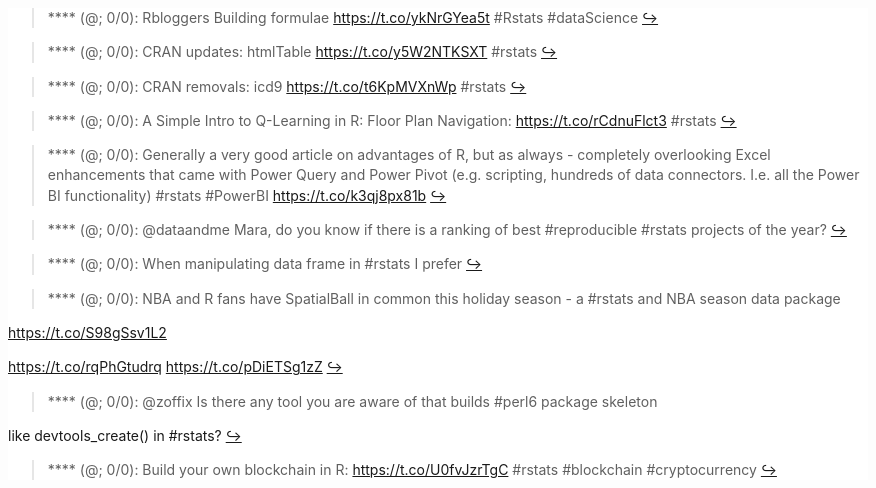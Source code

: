 


> **** (@; 0/0): Rbloggers Building formulae https://t.co/ykNrGYea5t #Rstats #dataScience  [&#8618;](https://twitter.com/dataandme/status/946049021822603265)




> **** (@; 0/0): CRAN updates: htmlTable https://t.co/y5W2NTKSXT #rstats  [&#8618;](https://twitter.com/dataandme/status/946048583043862529)




> **** (@; 0/0): CRAN removals: icd9 https://t.co/t6KpMVXnWp #rstats  [&#8618;](https://twitter.com/dataandme/status/946048548969373696)




> **** (@; 0/0): A Simple Intro to Q-Learning in R: Floor Plan Navigation: https://t.co/rCdnuFlct3 #rstats  [&#8618;](https://twitter.com/dataandme/status/946047801464709126)




> **** (@; 0/0): Generally a very good article on advantages of R, but as always - completely overlooking Excel enhancements that came with Power Query and Power Pivot (e.g. scripting, hundreds of data connectors. I.e. all the Power BI functionality)
#rstats #PowerBI https://t.co/k3qj8px81b  [&#8618;](https://twitter.com/dataandme/status/946035002571218944)




> **** (@; 0/0): @dataandme Mara, do you know if there is a ranking of best #reproducible #rstats projects of the year?  [&#8618;](https://twitter.com/dataandme/status/946028532236513281)




> **** (@; 0/0): When manipulating data frame in #rstats I prefer  [&#8618;](https://twitter.com/dataandme/status/946021288706965504)




> **** (@; 0/0): NBA and R fans have SpatialBall in common this holiday season - a #rstats and NBA season data package 
>
https://t.co/S98gSsv1L2
>
https://t.co/rqPhGtudrq https://t.co/pDiETSg1zZ  [&#8618;](https://twitter.com/dataandme/status/945989139924701184)




> **** (@; 0/0): @zoffix Is there any tool you are aware of that builds #perl6 package skeleton 
>
like devtools_create() in #rstats?  [&#8618;](https://twitter.com/dataandme/status/945979880478466050)




> **** (@; 0/0): Build your own blockchain in R: https://t.co/U0fvJzrTgC #rstats #blockchain #cryptocurrency  [&#8618;](https://twitter.com/dataandme/status/945971632975335426)




